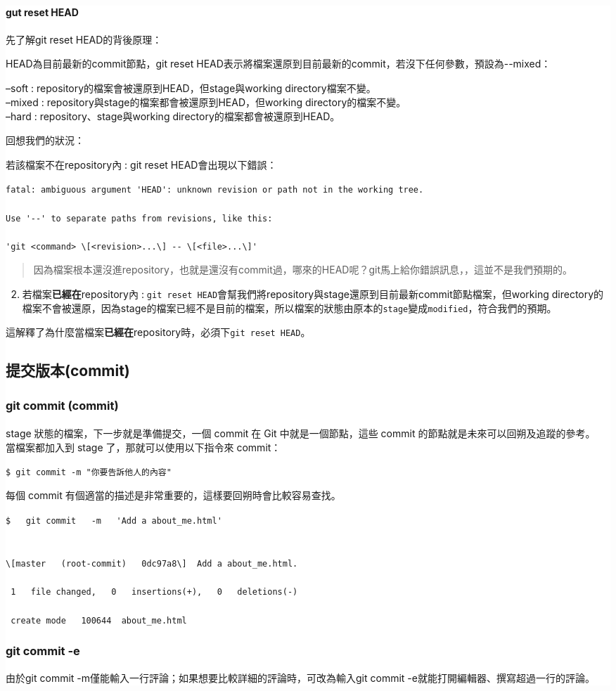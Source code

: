 

#### gut reset HEAD

   先了解git reset HEAD的背後原理：

HEAD為目前最新的commit節點，git reset HEAD表示將檔案還原到目前最新的commit，若沒下任何參數，預設為--mixed：

  –soft : repository的檔案會被還原到HEAD，但stage與working directory檔案不變。<br>
  –mixed : repository與stage的檔案都會被還原到HEAD，但working directory的檔案不變。<br>
  –hard : repository、stage與working directory的檔案都會被還原到HEAD。<br>

回想我們的狀況：

若該檔案不在repository內 : git reset HEAD會出現以下錯誤：

```
fatal: ambiguous argument 'HEAD': unknown revision or path not in the working tree.

Use '--' to separate paths from revisions, like this:

'git <command> \[<revision>...\] -- \[<file>...\]'  
```

>因為檔案根本還沒進repository，也就是還沒有commit過，哪來的HEAD呢？git馬上給你錯誤訊息，，這並不是我們預期的。

2.  若檔案**已經在**repository內 : `git reset HEAD`會幫我們將repository與stage還原到目前最新commit節點檔案，但working directory的檔案不會被還原，因為stage的檔案已經不是目前的檔案，所以檔案的狀態由原本的`stage`變成`modified`，符合我們的預期。

這解釋了為什麼當檔案**已經在**repository時，必須下`git reset HEAD`。




## 提交版本(commit)

### git commit (commit)

stage 狀態的檔案，下一步就是準備提交，一個 commit 在 Git 中就是一個節點，這些 commit 的節點就是未來可以回朔及追蹤的參考。<br>
當檔案都加入到 stage 了，那就可以使用以下指令來 commit：

```
$ git commit -m "你要告訴他人的內容"
```

每個 commit 有個適當的描述是非常重要的，這樣要回朔時會比較容易查找。

```
$   git commit   -m   'Add a about_me.html'


\[master   (root-commit)   0dc97a8\]  Add a about_me.html.

 1   file changed,   0   insertions(+),   0   deletions(-)

 create mode   100644  about_me.html
```

### git commit -e
由於git commit -m僅能輸入一行評論；如果想要比較詳細的評論時，可改為輸入git commit -e就能打開編輯器、撰寫超過一行的評論。
